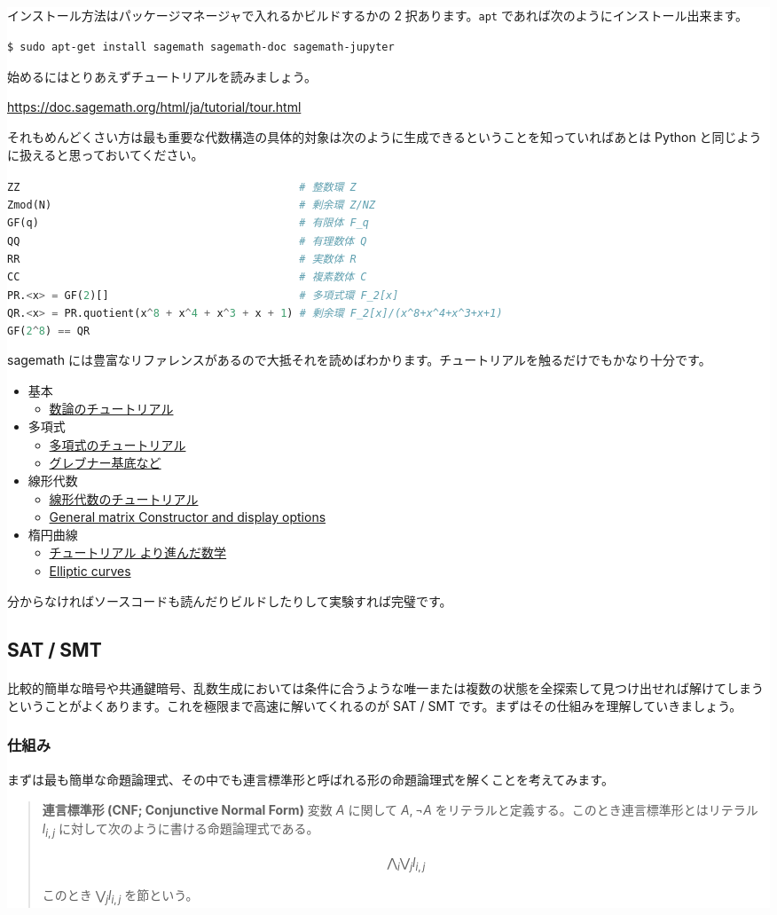インストール方法はパッケージマネージャで入れるかビルドするかの 2 択あります。`apt` であれば次のようにインストール出来ます。

```shell
$ sudo apt-get install sagemath sagemath-doc sagemath-jupyter
```

始めるにはとりあえずチュートリアルを読みましょう。

https://doc.sagemath.org/html/ja/tutorial/tour.html

それもめんどくさい方は最も重要な代数構造の具体的対象は次のように生成できるということを知っていればあとは Python と同じように扱えると思っておいてください。

```python
ZZ                                            # 整数環 Z
Zmod(N)                                       # 剰余環 Z/NZ
GF(q)                                         # 有限体 F_q
QQ                                            # 有理数体 Q
RR                                            # 実数体 R
CC                                            # 複素数体 C
PR.<x> = GF(2)[]                              # 多項式環 F_2[x]
QR.<x> = PR.quotient(x^8 + x^4 + x^3 + x + 1) # 剰余環 F_2[x]/(x^8+x^4+x^3+x+1)
GF(2^8) == QR
```

sagemath には豊富なリファレンスがあるので大抵それを読めばわかります。チュートリアルを触るだけでもかなり十分です。

- 基本
  - [数論のチュートリアル](https://doc.sagemath.org/html/ja/tutorial/tour_numtheory.html)
- 多項式
  - [多項式のチュートリアル](https://doc.sagemath.org/html/ja/tutorial/tour_polynomial.html)
  - [グレブナー基底など](https://doc.sagemath.org/html/en/reference/polynomial_rings/sage/rings/polynomial/multi_polynomial_ideal.html)
- 線形代数
  - [線形代数のチュートリアル](https://doc.sagemath.org/html/ja/tutorial/tour_linalg.html)
  - [General matrix Constructor and display options](https://doc.sagemath.org/html/en/reference/matrices/sage/matrix/constructor.html)
- 楕円曲線
  - [チュートリアル より進んだ数学](https://doc.sagemath.org/html/ja/tutorial/tour_advanced.html)
  - [Elliptic curves](https://doc.sagemath.org/html/en/reference/arithmetic_curves/index.html)

分からなければソースコードも読んだりビルドしたりして実験すれば完璧です。

## SAT / SMT
比較的簡単な暗号や共通鍵暗号、乱数生成においては条件に合うような唯一または複数の状態を全探索して見つけ出せれば解けてしまうということがよくあります。これを極限まで高速に解いてくれるのが SAT / SMT です。まずはその仕組みを理解していきましょう。

### 仕組み
まずは最も簡単な命題論理式、その中でも連言標準形と呼ばれる形の命題論理式を解くことを考えてみます。

> **連言標準形 (CNF; Conjunctive Normal Form)**
> 変数 $A$ に関して $A, \lnot A$ をリテラルと定義する。このとき連言標準形とはリテラル $l_{i,j}$ に対して次のように書ける命題論理式である。
>
> $$
\bigwedge_i\bigvee_j l_{i,j}
$$
>
> このとき $\bigvee_j l_{i,j}$ を節という。
